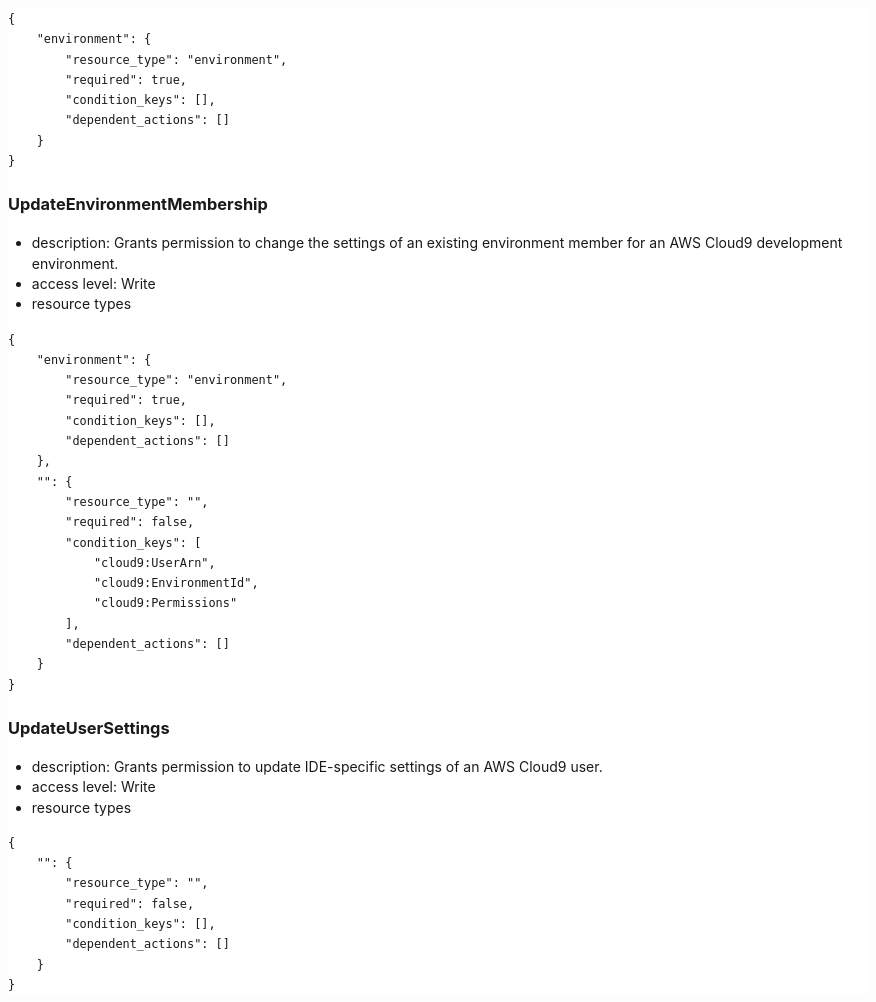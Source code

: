 ```
{
    "environment": {
        "resource_type": "environment",
        "required": true,
        "condition_keys": [],
        "dependent_actions": []
    }
}
```
### UpdateEnvironmentMembership
- description: Grants permission to change the settings of an existing environment member for an AWS Cloud9 development environment.
- access level: Write
- resource types
```
{
    "environment": {
        "resource_type": "environment",
        "required": true,
        "condition_keys": [],
        "dependent_actions": []
    },
    "": {
        "resource_type": "",
        "required": false,
        "condition_keys": [
            "cloud9:UserArn",
            "cloud9:EnvironmentId",
            "cloud9:Permissions"
        ],
        "dependent_actions": []
    }
}
```
### UpdateUserSettings
- description: Grants permission to update IDE-specific settings of an AWS Cloud9 user.
- access level: Write
- resource types
```
{
    "": {
        "resource_type": "",
        "required": false,
        "condition_keys": [],
        "dependent_actions": []
    }
}
```
